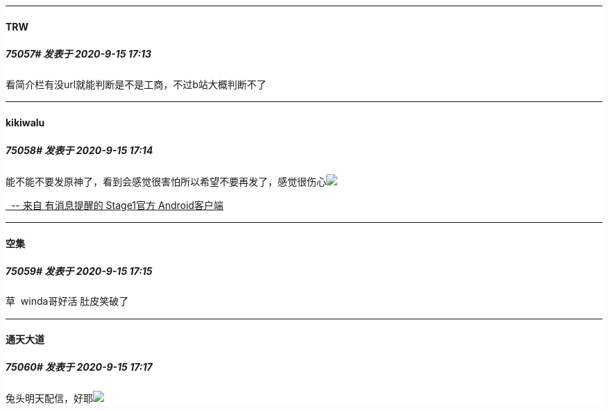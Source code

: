 





-----

####  TRW  
##### 75057#       发表于 2020-9-15 17:13




看简介栏有没url就能判断是不是工商，不过b站大概判断不了







-----

####  kikiwalu  
##### 75058#       发表于 2020-9-15 17:14




能不能不要发原神了，看到会感觉很害怕所以希望不要再发了，感觉很伤心<img src="https://static.saraba1st.com/image/smiley/face2017/169.gif" referrerpolicy="no-referrer">

[  -- 来自 有消息提醒的 Stage1官方 Android客户端](https://www.coolapk.com/apk/140634)







-----

####  空集  
##### 75059#       发表于 2020-9-15 17:15




草  winda哥好活 肚皮笑破了







-----

####  通天大道  
##### 75060#       发表于 2020-9-15 17:17




兔头明天配信，好耶<img src="https://static.saraba1st.com/image/smiley/face2017/050.png" referrerpolicy="no-referrer">





